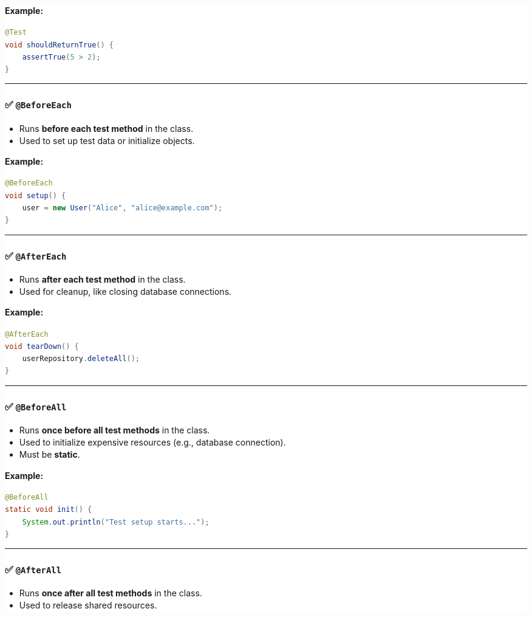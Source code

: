 **Example:**
```java
@Test
void shouldReturnTrue() {
    assertTrue(5 > 2);
}
```

---

### ✅ `@BeforeEach`
- Runs **before each test method** in the class.
- Used to set up test data or initialize objects.

**Example:**
```java
@BeforeEach
void setup() {
    user = new User("Alice", "alice@example.com");
}
```

---

### ✅ `@AfterEach`
- Runs **after each test method** in the class.
- Used for cleanup, like closing database connections.

**Example:**
```java
@AfterEach
void tearDown() {
    userRepository.deleteAll();
}
```

---

### ✅ `@BeforeAll`
- Runs **once before all test methods** in the class.
- Used to initialize expensive resources (e.g., database connection).
- Must be **static**.

**Example:**
```java
@BeforeAll
static void init() {
    System.out.println("Test setup starts...");
}
```

---

### ✅ `@AfterAll`
- Runs **once after all test methods** in the class.
- Used to release shared resources.
